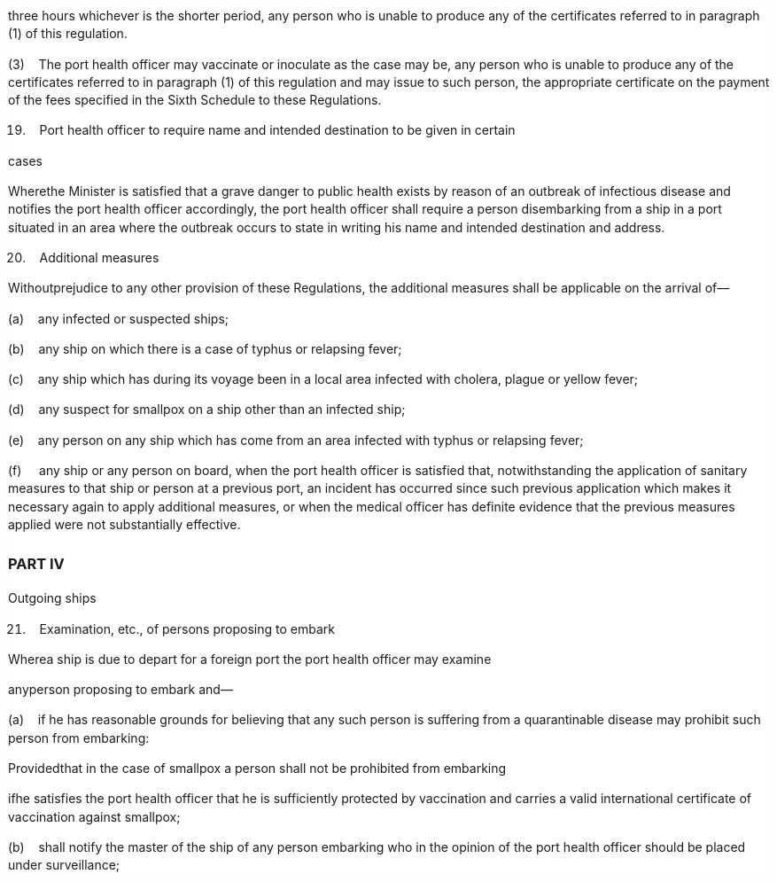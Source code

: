 three hours whichever is the shorter period, any person who is unable to produce any of the certificates referred to in paragraph (1) of this regulation.

(3)    The port health officer may vaccinate or inoculate as the case may be, any person who is unable to produce any of the certificates referred to in paragraph (1) of this regulation and may issue to such person, the appropriate certificate on the payment of the fees specified in the Sixth Schedule to these Regulations.

19.    Port health officer to require name and intended destination to be given in certain

cases

Wherethe Minister is satisfied that a grave danger to public health exists by reason of an outbreak of infectious disease and notifies the port health officer accordingly, the port health officer shall require a person disembarking from a ship in a port situated in an area where the outbreak occurs to state in writing his name and intended destination and address.

20.    Additional measures

Withoutprejudice to any other provision of these Regulations, the additional measures shall be applicable on the arrival of—

(a)    any infected or suspected ships;

(b)    any ship on which there is a case of typhus or relapsing fever;

(c)    any ship which has during its voyage been in a local area infected with cholera, plague or yellow fever;

(d)    any suspect for smallpox on a ship other than an infected ship;

(e)    any person on any ship which has come from an area infected with typhus or relapsing fever;

(f)     any ship or any person on board, when the port health officer is satisfied that, notwithstanding the application of sanitary measures to that ship or person at a previous port, an incident has occurred since such previous application which makes it necessary again to apply additional measures, or when the medical officer has definite evidence that the previous measures applied were not substantially effective.

### PART IV

Outgoing ships

21.    Examination, etc., of persons proposing to embark

Wherea ship is due to depart for a foreign port the port health officer may examine

anyperson proposing to embark and—

(a)    if he has reasonable grounds for believing that any such person is suffering from a quarantinable disease may prohibit such person from embarking:

Providedthat in the case of smallpox a person shall not be prohibited from embarking

ifhe satisfies the port health officer that he is sufficiently protected by vaccination and carries a valid international certificate of vaccination against smallpox;

(b)    shall notify the master of the ship of any person embarking who in the opinion of the port health officer should be placed under surveillance;
